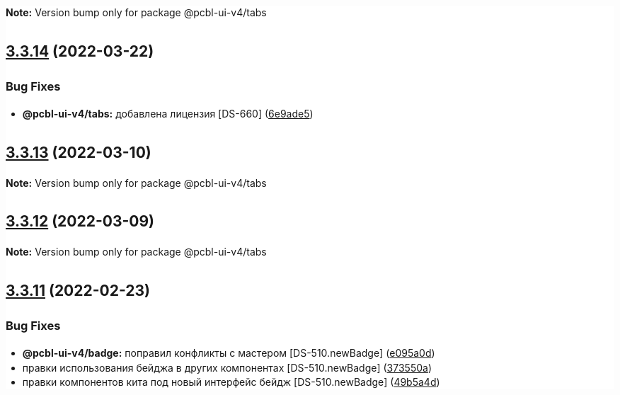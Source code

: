 **Note:** Version bump only for package @pcbl-ui-v4/tabs





## [3.3.14](https://bitbucket.pcbltools.ru/bitbucket/projects/EDUPOWER/repos/uikit4/browse/packages/ui/tabs/compare/@pcbl-ui-v4/tabs@3.3.13...@pcbl-ui-v4/tabs@3.3.14) (2022-03-22)


### Bug Fixes

* **@pcbl-ui-v4/tabs:** добавлена лицензия [DS-660] ([6e9ade5](https://bitbucket.pcbltools.ru/bitbucket/projects/EDUPOWER/repos/uikit4/browse/packages/ui/tabs/commits/6e9ade53e1fe17be214e76f2403be68daa74464e))





## [3.3.13](https://bitbucket.pcbltools.ru/bitbucket/projects/EDUPOWER/repos/uikit4/browse/packages/ui/tabs/compare/@pcbl-ui-v4/tabs@3.3.12...@pcbl-ui-v4/tabs@3.3.13) (2022-03-10)

**Note:** Version bump only for package @pcbl-ui-v4/tabs





## [3.3.12](https://bitbucket.pcbltools.ru/bitbucket/projects/EDUPOWER/repos/uikit4/browse/packages/ui/tabs/compare/@pcbl-ui-v4/tabs@3.3.11...@pcbl-ui-v4/tabs@3.3.12) (2022-03-09)

**Note:** Version bump only for package @pcbl-ui-v4/tabs





## [3.3.11](https://bitbucket.pcbltools.ru/bitbucket/projects/EDUPOWER/repos/uikit4/browse/packages/ui/tabs/compare/@pcbl-ui-v4/tabs@3.3.10...@pcbl-ui-v4/tabs@3.3.11) (2022-02-23)


### Bug Fixes

* **@pcbl-ui-v4/badge:** поправил конфликты с мастером [DS-510.newBadge] ([e095a0d](https://bitbucket.pcbltools.ru/bitbucket/projects/EDUPOWER/repos/uikit4/browse/packages/ui/tabs/commits/e095a0dce25c3d875775166d9a5a3fceb00b96e8))
* правки использования бейджа в других компонентах [DS-510.newBadge] ([373550a](https://bitbucket.pcbltools.ru/bitbucket/projects/EDUPOWER/repos/uikit4/browse/packages/ui/tabs/commits/373550aae7e26648517973f0f7d15df7b802160b))
* правки компонентов кита под новый интерфейс бейдж [DS-510.newBadge] ([49b5a4d](https://bitbucket.pcbltools.ru/bitbucket/projects/EDUPOWER/repos/uikit4/browse/packages/ui/tabs/commits/49b5a4dc292ea1e86fd0c6e6b7ebef5788a91834))
